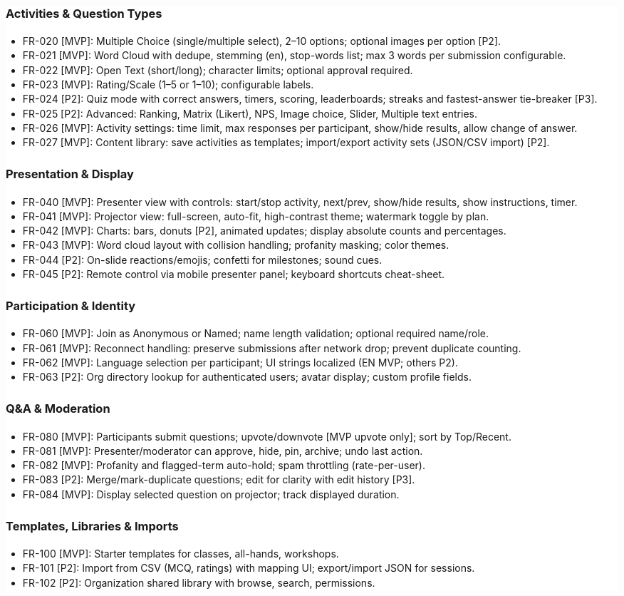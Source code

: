 ### Activities & Question Types

- FR-020 [MVP]: Multiple Choice (single/multiple select), 2–10 options; optional images per option [P2].
- FR-021 [MVP]: Word Cloud with dedupe, stemming (en), stop-words list; max 3 words per submission configurable.
- FR-022 [MVP]: Open Text (short/long); character limits; optional approval required.
- FR-023 [MVP]: Rating/Scale (1–5 or 1–10); configurable labels.
- FR-024 [P2]: Quiz mode with correct answers, timers, scoring, leaderboards; streaks and fastest-answer tie-breaker [P3].
- FR-025 [P2]: Advanced: Ranking, Matrix (Likert), NPS, Image choice, Slider, Multiple text entries.
- FR-026 [MVP]: Activity settings: time limit, max responses per participant, show/hide results, allow change of answer.
- FR-027 [MVP]: Content library: save activities as templates; import/export activity sets (JSON/CSV import) [P2].

### Presentation & Display

- FR-040 [MVP]: Presenter view with controls: start/stop activity, next/prev, show/hide results, show instructions, timer.
- FR-041 [MVP]: Projector view: full-screen, auto-fit, high-contrast theme; watermark toggle by plan.
- FR-042 [MVP]: Charts: bars, donuts [P2], animated updates; display absolute counts and percentages.
- FR-043 [MVP]: Word cloud layout with collision handling; profanity masking; color themes.
- FR-044 [P2]: On-slide reactions/emojis; confetti for milestones; sound cues.
- FR-045 [P2]: Remote control via mobile presenter panel; keyboard shortcuts cheat-sheet.

### Participation & Identity

- FR-060 [MVP]: Join as Anonymous or Named; name length validation; optional required name/role.
- FR-061 [MVP]: Reconnect handling: preserve submissions after network drop; prevent duplicate counting.
- FR-062 [MVP]: Language selection per participant; UI strings localized (EN MVP; others P2).
- FR-063 [P2]: Org directory lookup for authenticated users; avatar display; custom profile fields.

### Q&A & Moderation

- FR-080 [MVP]: Participants submit questions; upvote/downvote [MVP upvote only]; sort by Top/Recent.
- FR-081 [MVP]: Presenter/moderator can approve, hide, pin, archive; undo last action.
- FR-082 [MVP]: Profanity and flagged-term auto-hold; spam throttling (rate-per-user).
- FR-083 [P2]: Merge/mark-duplicate questions; edit for clarity with edit history [P3].
- FR-084 [MVP]: Display selected question on projector; track displayed duration.

### Templates, Libraries & Imports

- FR-100 [MVP]: Starter templates for classes, all-hands, workshops.
- FR-101 [P2]: Import from CSV (MCQ, ratings) with mapping UI; export/import JSON for sessions.
- FR-102 [P2]: Organization shared library with browse, search, permissions.
